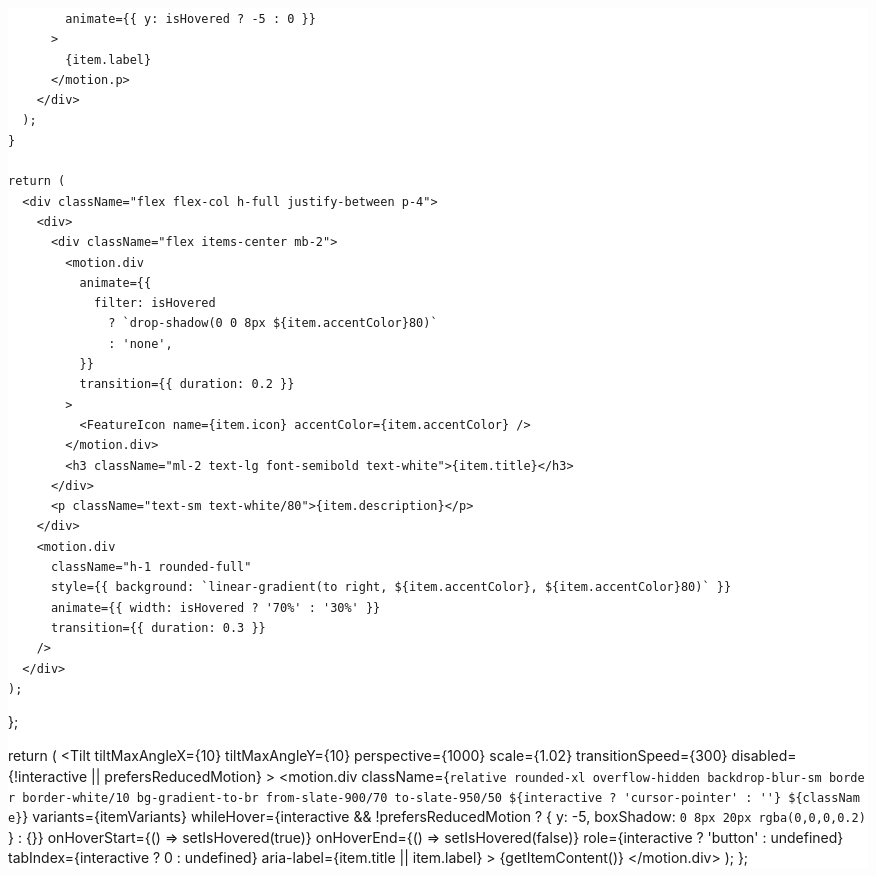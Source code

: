             animate={{ y: isHovered ? -5 : 0 }}
          >
            {item.label}
          </motion.p>
        </div>
      );
    }

    return (
      <div className="flex flex-col h-full justify-between p-4">
        <div>
          <div className="flex items-center mb-2">
            <motion.div
              animate={{
                filter: isHovered
                  ? `drop-shadow(0 0 8px ${item.accentColor}80)`
                  : 'none',
              }}
              transition={{ duration: 0.2 }}
            >
              <FeatureIcon name={item.icon} accentColor={item.accentColor} />
            </motion.div>
            <h3 className="ml-2 text-lg font-semibold text-white">{item.title}</h3>
          </div>
          <p className="text-sm text-white/80">{item.description}</p>
        </div>
        <motion.div
          className="h-1 rounded-full"
          style={{ background: `linear-gradient(to right, ${item.accentColor}, ${item.accentColor}80)` }}
          animate={{ width: isHovered ? '70%' : '30%' }}
          transition={{ duration: 0.3 }}
        />
      </div>
    );
  };

  return (
    <Tilt
      tiltMaxAngleX={10}
      tiltMaxAngleY={10}
      perspective={1000}
      scale={1.02}
      transitionSpeed={300}
      disabled={!interactive || prefersReducedMotion}
    >
      <motion.div
        className={`relative rounded-xl overflow-hidden backdrop-blur-sm border border-white/10 bg-gradient-to-br from-slate-900/70 to-slate-950/50 ${interactive ? 'cursor-pointer' : ''} ${className}`}
        variants={itemVariants}
        whileHover={interactive && !prefersReducedMotion ? { y: -5, boxShadow: `0 8px 20px rgba(0,0,0,0.2)` } : {}}
        onHoverStart={() => setIsHovered(true)}
        onHoverEnd={() => setIsHovered(false)}
        role={interactive ? 'button' : undefined}
        tabIndex={interactive ? 0 : undefined}
        aria-label={item.title || item.label}
      >
        {getItemContent()}
      </motion.div>
    </Tilt>
  );
};
